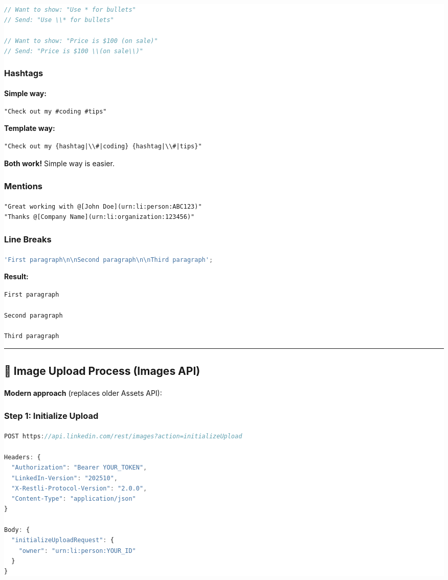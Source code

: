 ```javascript
// Want to show: "Use * for bullets"
// Send: "Use \\* for bullets"

// Want to show: "Price is $100 (on sale)"
// Send: "Price is $100 \\(on sale\\)"
```

### Hashtags

**Simple way:**

```
"Check out my #coding #tips"
```

**Template way:**

```
"Check out my {hashtag|\\#|coding} {hashtag|\\#|tips}"
```

**Both work!** Simple way is easier.

### Mentions

```
"Great working with @[John Doe](urn:li:person:ABC123)"
"Thanks @[Company Name](urn:li:organization:123456)"
```

### Line Breaks

```javascript
'First paragraph\n\nSecond paragraph\n\nThird paragraph';
```

**Result:**

```
First paragraph

Second paragraph

Third paragraph
```

---

## 📸 Image Upload Process (Images API)

**Modern approach** (replaces older Assets API):

### Step 1: Initialize Upload

```javascript
POST https://api.linkedin.com/rest/images?action=initializeUpload

Headers: {
  "Authorization": "Bearer YOUR_TOKEN",
  "LinkedIn-Version": "202510",
  "X-Restli-Protocol-Version": "2.0.0",
  "Content-Type": "application/json"
}

Body: {
  "initializeUploadRequest": {
    "owner": "urn:li:person:YOUR_ID"
  }
}
```